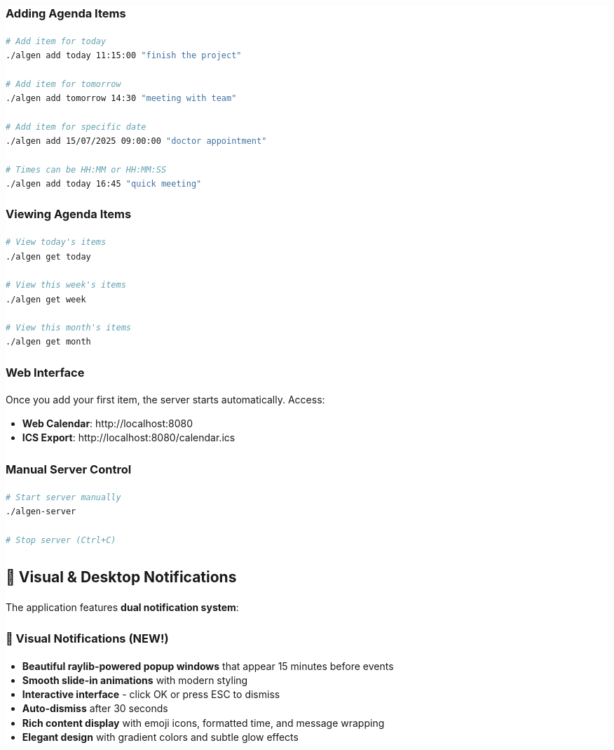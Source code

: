 ### Adding Agenda Items

```bash
# Add item for today
./algen add today 11:15:00 "finish the project"

# Add item for tomorrow
./algen add tomorrow 14:30 "meeting with team"

# Add item for specific date
./algen add 15/07/2025 09:00:00 "doctor appointment"

# Times can be HH:MM or HH:MM:SS
./algen add today 16:45 "quick meeting"
```

### Viewing Agenda Items

```bash
# View today's items
./algen get today

# View this week's items
./algen get week

# View this month's items
./algen get month
```

### Web Interface

Once you add your first item, the server starts automatically. Access:

- **Web Calendar**: http://localhost:8080
- **ICS Export**: http://localhost:8080/calendar.ics

### Manual Server Control

```bash
# Start server manually
./algen-server

# Stop server (Ctrl+C)
```

## 🔔 Visual & Desktop Notifications

The application features **dual notification system**:

### 🎨 Visual Notifications (NEW!)
- **Beautiful raylib-powered popup windows** that appear 15 minutes before events
- **Smooth slide-in animations** with modern styling
- **Interactive interface** - click OK or press ESC to dismiss
- **Auto-dismiss** after 30 seconds
- **Rich content display** with emoji icons, formatted time, and message wrapping
- **Elegant design** with gradient colors and subtle glow effects
